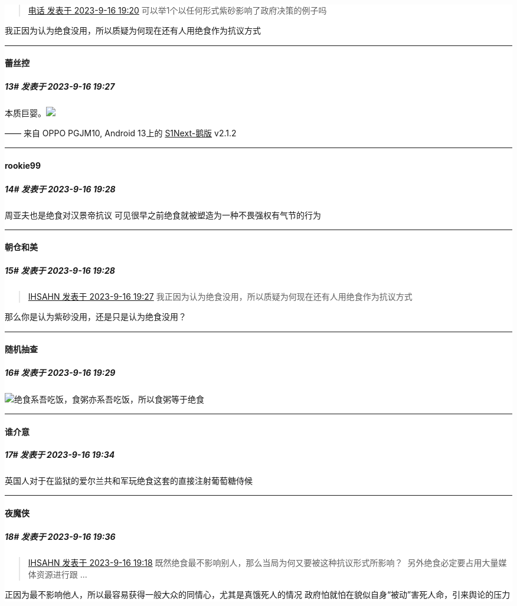 <blockquote><a href="httphttps://bbs.saraba1st.com/2b/forum.php?mod=redirect&amp;goto=findpost&amp;pid=62429513&amp;ptid=2153030" target="_blank">电话 发表于 2023-9-16 19:20</a>
可以举1个以任何形式紫砂影响了政府决策的例子吗</blockquote>
我正因为认为绝食没用，所以质疑为何现在还有人用绝食作为抗议方式

*****

####  蕾丝控  
##### 13#       发表于 2023-9-16 19:27

本质巨婴。<img src="https://static.saraba1st.com/image/smiley/face2017/037.png" referrerpolicy="no-referrer">

—— 来自 OPPO PGJM10, Android 13上的 [S1Next-鹅版](https://github.com/ykrank/S1-Next/releases) v2.1.2

*****

####  rookie99  
##### 14#       发表于 2023-9-16 19:28

周亚夫也是绝食对汉景帝抗议 可见很早之前绝食就被塑造为一种不畏强权有气节的行为

*****

####  朝仓和美  
##### 15#       发表于 2023-9-16 19:28

<blockquote><a href="httphttps://bbs.saraba1st.com/2b/forum.php?mod=redirect&amp;goto=findpost&amp;pid=62429576&amp;ptid=2153030" target="_blank">IHSAHN 发表于 2023-9-16 19:27</a>
我正因为认为绝食没用，所以质疑为何现在还有人用绝食作为抗议方式</blockquote>
那么你是认为紫砂没用，还是只是认为绝食没用？

*****

####  随机抽查  
##### 16#       发表于 2023-9-16 19:29

<img src="https://static.saraba1st.com/image/smiley/face2017/067.png" referrerpolicy="no-referrer">绝食系吾吃饭，食粥亦系吾吃饭，所以食粥等于绝食

*****

####  谁介意  
##### 17#       发表于 2023-9-16 19:34

英国人对于在监狱的爱尔兰共和军玩绝食这套的直接注射葡萄糖侍候

*****

####  夜魔侠  
##### 18#       发表于 2023-9-16 19:36

<blockquote><a href="httphttps://bbs.saraba1st.com/2b/forum.php?mod=redirect&amp;goto=findpost&amp;pid=62429489&amp;ptid=2153030" target="_blank">IHSAHN 发表于 2023-9-16 19:18</a>
 既然绝食最不影响别人，那么当局为何又要被这种抗议形式所影响？  另外绝食必定要占用大量媒体资源进行跟 ...</blockquote>
正因为最不影响他人，所以最容易获得一般大众的同情心，尤其是真饿死人的情况
政府怕就怕在貌似自身“被动”害死人命，引来舆论的压力
